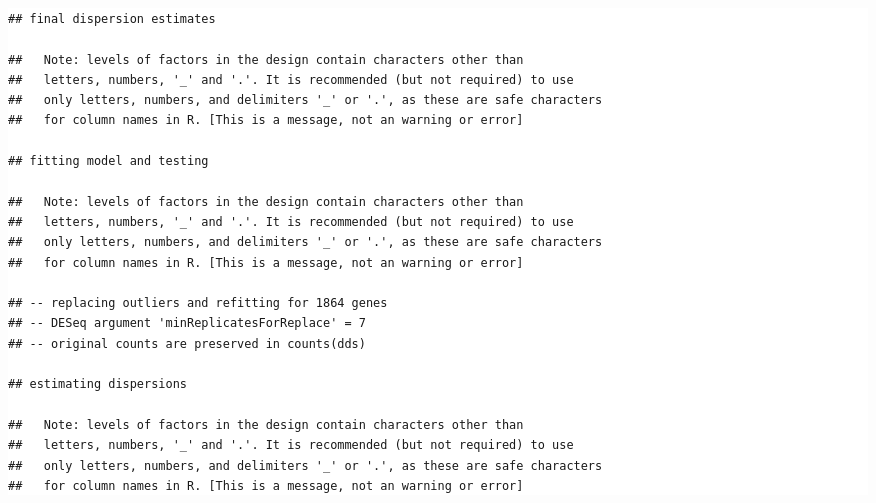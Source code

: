     ## final dispersion estimates

    ##   Note: levels of factors in the design contain characters other than
    ##   letters, numbers, '_' and '.'. It is recommended (but not required) to use
    ##   only letters, numbers, and delimiters '_' or '.', as these are safe characters
    ##   for column names in R. [This is a message, not an warning or error]

    ## fitting model and testing

    ##   Note: levels of factors in the design contain characters other than
    ##   letters, numbers, '_' and '.'. It is recommended (but not required) to use
    ##   only letters, numbers, and delimiters '_' or '.', as these are safe characters
    ##   for column names in R. [This is a message, not an warning or error]

    ## -- replacing outliers and refitting for 1864 genes
    ## -- DESeq argument 'minReplicatesForReplace' = 7 
    ## -- original counts are preserved in counts(dds)

    ## estimating dispersions

    ##   Note: levels of factors in the design contain characters other than
    ##   letters, numbers, '_' and '.'. It is recommended (but not required) to use
    ##   only letters, numbers, and delimiters '_' or '.', as these are safe characters
    ##   for column names in R. [This is a message, not an warning or error]
